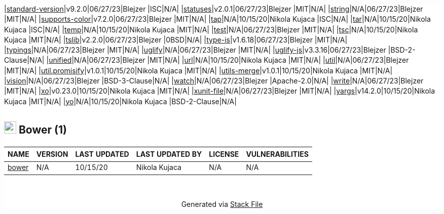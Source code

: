 |[standard-version](https://www.npmjs.com/standard-version)|v9.2.0|06/27/23|Blejzer |ISC|N/A|
|[statuses](https://www.npmjs.com/statuses)|v2.0.1|06/27/23|Blejzer |MIT|N/A|
|[string](https://www.npmjs.com/string)|N/A|06/27/23|Blejzer |MIT|N/A|
|[supports-color](https://www.npmjs.com/supports-color)|v7.2.0|06/27/23|Blejzer |MIT|N/A|
|[tap](https://www.npmjs.com/tap)|N/A|10/15/20|Nikola Kujaca |ISC|N/A|
|[tar](https://www.npmjs.com/tar)|N/A|10/15/20|Nikola Kujaca |ISC|N/A|
|[temp](https://www.npmjs.com/temp)|N/A|10/15/20|Nikola Kujaca |MIT|N/A|
|[test](https://www.npmjs.com/test)|N/A|06/27/23|Blejzer |MIT|N/A|
|[tsc](https://www.npmjs.com/tsc)|N/A|10/15/20|Nikola Kujaca |MIT|N/A|
|[tslib](https://www.npmjs.com/tslib)|v2.2.0|06/27/23|Blejzer |0BSD|N/A|
|[type-is](https://www.npmjs.com/type-is)|v1.6.18|06/27/23|Blejzer |MIT|N/A|
|[typings](https://www.npmjs.com/typings)|N/A|06/27/23|Blejzer |MIT|N/A|
|[uglify](https://www.npmjs.com/uglify)|N/A|06/27/23|Blejzer |MIT|N/A|
|[uglify-js](https://www.npmjs.com/uglify-js)|v3.3.16|06/27/23|Blejzer |BSD-2-Clause|N/A|
|[unified](https://www.npmjs.com/unified)|N/A|06/27/23|Blejzer |MIT|N/A|
|[url](https://www.npmjs.com/url)|N/A|10/15/20|Nikola Kujaca |MIT|N/A|
|[util](https://www.npmjs.com/util)|N/A|06/27/23|Blejzer |MIT|N/A|
|[util.promisify](https://www.npmjs.com/util.promisify)|v1.0.1|10/15/20|Nikola Kujaca |MIT|N/A|
|[utils-merge](https://www.npmjs.com/utils-merge)|v1.0.1|10/15/20|Nikola Kujaca |MIT|N/A|
|[vision](https://www.npmjs.com/vision)|N/A|06/27/23|Blejzer |BSD-3-Clause|N/A|
|[watch](https://www.npmjs.com/watch)|N/A|06/27/23|Blejzer |Apache-2.0|N/A|
|[write](https://www.npmjs.com/write)|N/A|06/27/23|Blejzer |MIT|N/A|
|[xo](https://www.npmjs.com/xo)|v0.23.0|10/15/20|Nikola Kujaca |MIT|N/A|
|[xunit-file](https://www.npmjs.com/xunit-file)|N/A|06/27/23|Blejzer |MIT|N/A|
|[yargs](https://www.npmjs.com/yargs)|v14.2.0|10/15/20|Nikola Kujaca |MIT|N/A|
|[yo](https://www.npmjs.com/yo)|N/A|10/15/20|Nikola Kujaca |BSD-2-Clause|N/A|


## <img width='24' height='24' src='https://img.stackshare.io/service/847/66db62603f426a8fc6664081811be6d4.png'/> Bower (1)

|NAME|VERSION|LAST UPDATED|LAST UPDATED BY|LICENSE|VULNERABILITIES|
|:------|:------|:------|:------|:------|:------|
|[bower](http://bower.io/bower)|N/A|10/15/20|Nikola Kujaca |N/A|N/A|

<br/>
<div align='center'>

Generated via [Stack File](https://github.com/marketplace/stack-file)

